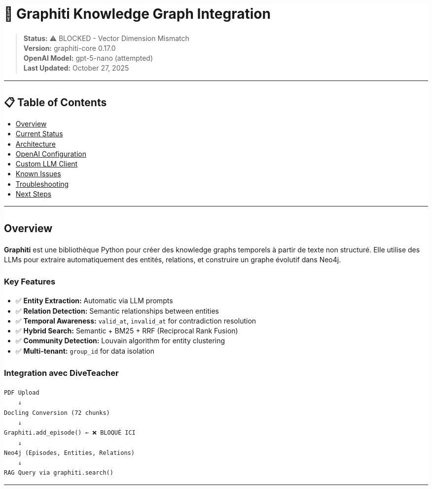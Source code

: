 # 🔗 Graphiti Knowledge Graph Integration

> **Status:** ⚠️ BLOCKED - Vector Dimension Mismatch  
> **Version:** graphiti-core 0.17.0  
> **OpenAI Model:** gpt-5-nano (attempted)  
> **Last Updated:** October 27, 2025

---

## 📋 Table of Contents

- [Overview](#overview)
- [Current Status](#current-status)
- [Architecture](#architecture)
- [OpenAI Configuration](#openai-configuration)
- [Custom LLM Client](#custom-llm-client)
- [Known Issues](#known-issues)
- [Troubleshooting](#troubleshooting)
- [Next Steps](#next-steps)

---

## Overview

**Graphiti** est une bibliothèque Python pour créer des knowledge graphs temporels à partir de texte non structuré. Elle utilise des LLMs pour extraire automatiquement des entités, relations, et construire un graphe évolutif dans Neo4j.

### Key Features

- ✅ **Entity Extraction:** Automatic via LLM prompts
- ✅ **Relation Detection:** Semantic relationships between entities
- ✅ **Temporal Awareness:** `valid_at`, `invalid_at` for contradiction resolution
- ✅ **Hybrid Search:** Semantic + BM25 + RRF (Reciprocal Rank Fusion)
- ✅ **Community Detection:** Louvain algorithm for entity clustering
- ✅ **Multi-tenant:** `group_id` for data isolation

### Integration avec DiveTeacher

```
PDF Upload
    ↓
Docling Conversion (72 chunks)
    ↓
Graphiti.add_episode() ← ❌ BLOQUÉ ICI
    ↓
Neo4j (Episodes, Entities, Relations)
    ↓
RAG Query via graphiti.search()
```

---